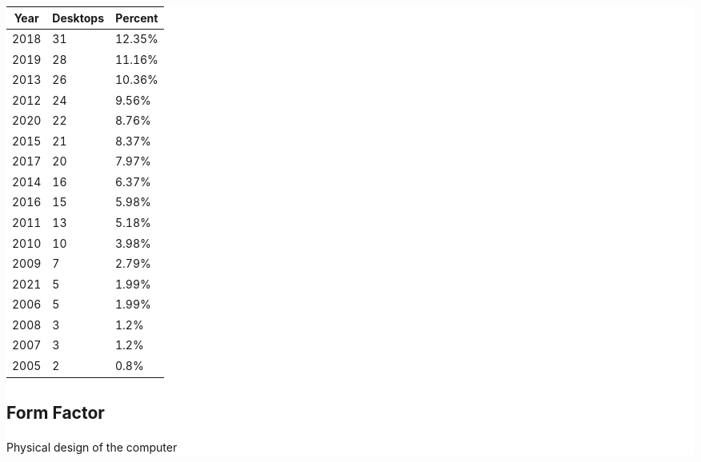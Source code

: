 
| Year | Desktops | Percent |
|------|----------|---------|
| 2018 | 31       | 12.35%  |
| 2019 | 28       | 11.16%  |
| 2013 | 26       | 10.36%  |
| 2012 | 24       | 9.56%   |
| 2020 | 22       | 8.76%   |
| 2015 | 21       | 8.37%   |
| 2017 | 20       | 7.97%   |
| 2014 | 16       | 6.37%   |
| 2016 | 15       | 5.98%   |
| 2011 | 13       | 5.18%   |
| 2010 | 10       | 3.98%   |
| 2009 | 7        | 2.79%   |
| 2021 | 5        | 1.99%   |
| 2006 | 5        | 1.99%   |
| 2008 | 3        | 1.2%    |
| 2007 | 3        | 1.2%    |
| 2005 | 2        | 0.8%    |

Form Factor
-----------

Physical design of the computer
